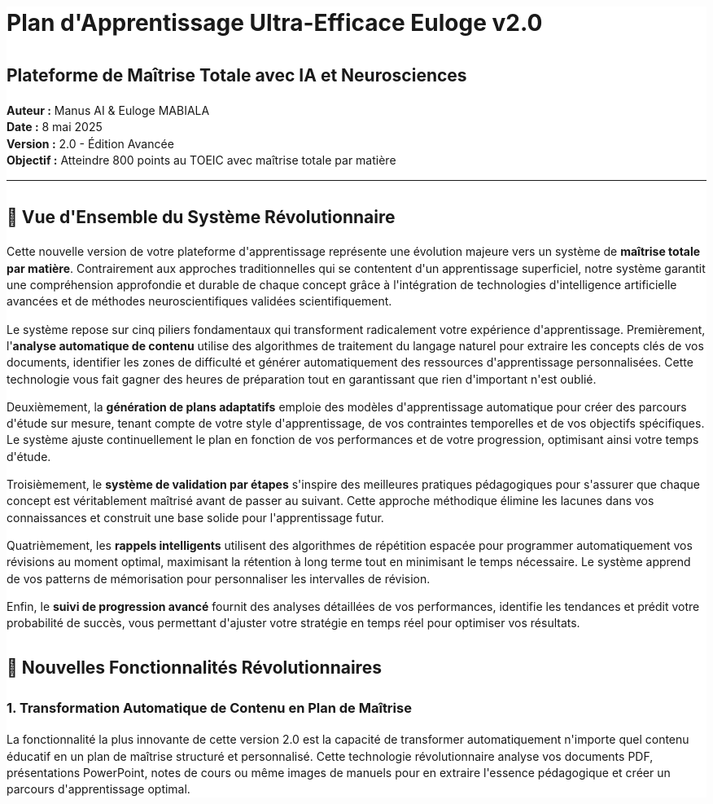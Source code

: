 # Plan d'Apprentissage Ultra-Efficace Euloge v2.0
## Plateforme de Maîtrise Totale avec IA et Neurosciences

**Auteur :** Manus AI & Euloge MABIALA  
**Date :** 8 mai 2025  
**Version :** 2.0 - Édition Avancée  
**Objectif :** Atteindre 800 points au TOEIC avec maîtrise totale par matière

---

## 🎯 **Vue d'Ensemble du Système Révolutionnaire**

Cette nouvelle version de votre plateforme d'apprentissage représente une évolution majeure vers un système de **maîtrise totale par matière**. Contrairement aux approches traditionnelles qui se contentent d'un apprentissage superficiel, notre système garantit une compréhension approfondie et durable de chaque concept grâce à l'intégration de technologies d'intelligence artificielle avancées et de méthodes neuroscientifiques validées scientifiquement.

Le système repose sur cinq piliers fondamentaux qui transforment radicalement votre expérience d'apprentissage. Premièrement, l'**analyse automatique de contenu** utilise des algorithmes de traitement du langage naturel pour extraire les concepts clés de vos documents, identifier les zones de difficulté et générer automatiquement des ressources d'apprentissage personnalisées. Cette technologie vous fait gagner des heures de préparation tout en garantissant que rien d'important n'est oublié.

Deuxièmement, la **génération de plans adaptatifs** emploie des modèles d'apprentissage automatique pour créer des parcours d'étude sur mesure, tenant compte de votre style d'apprentissage, de vos contraintes temporelles et de vos objectifs spécifiques. Le système ajuste continuellement le plan en fonction de vos performances et de votre progression, optimisant ainsi votre temps d'étude.

Troisièmement, le **système de validation par étapes** s'inspire des meilleures pratiques pédagogiques pour s'assurer que chaque concept est véritablement maîtrisé avant de passer au suivant. Cette approche méthodique élimine les lacunes dans vos connaissances et construit une base solide pour l'apprentissage futur.

Quatrièmement, les **rappels intelligents** utilisent des algorithmes de répétition espacée pour programmer automatiquement vos révisions au moment optimal, maximisant la rétention à long terme tout en minimisant le temps nécessaire. Le système apprend de vos patterns de mémorisation pour personnaliser les intervalles de révision.

Enfin, le **suivi de progression avancé** fournit des analyses détaillées de vos performances, identifie les tendances et prédit votre probabilité de succès, vous permettant d'ajuster votre stratégie en temps réel pour optimiser vos résultats.




## 🚀 **Nouvelles Fonctionnalités Révolutionnaires**

### **1. Transformation Automatique de Contenu en Plan de Maîtrise**

La fonctionnalité la plus innovante de cette version 2.0 est la capacité de transformer automatiquement n'importe quel contenu éducatif en un plan de maîtrise structuré et personnalisé. Cette technologie révolutionnaire analyse vos documents PDF, présentations PowerPoint, notes de cours ou même images de manuels pour en extraire l'essence pédagogique et créer un parcours d'apprentissage optimal.
